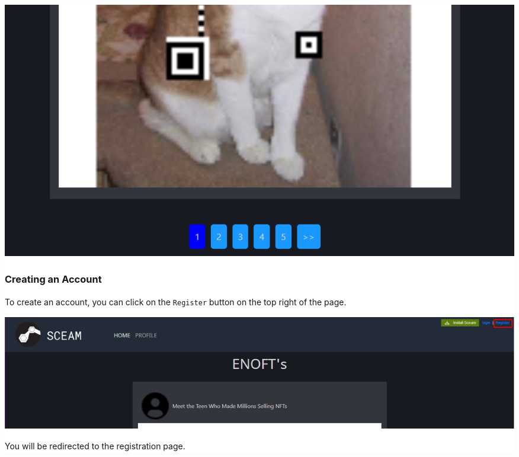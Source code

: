 ![pagination](./imgs/pagination.png)

### Creating an Account

To create an account, you can click on the `Register` button on the top right of the page.

![registration_button](./imgs/registration_button.png)

You will be redirected to the registration page.
